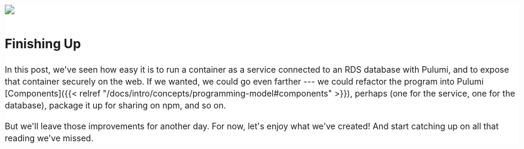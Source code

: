 <img class="rounded border border-gray-200" src="./https.png">

## Finishing Up

In this post, we've seen how easy it is to run a container as a service connected to an RDS database with Pulumi, and to expose that container securely on the web. If we wanted, we could go even farther --- we could refactor the program into Pulumi [Components]({{< relref "/docs/intro/concepts/programming-model#components" >}}), perhaps (one for the service, one for the database), package it up for sharing on npm, and so on.

But we'll leave those improvements for another day. For now, let's enjoy what we've created! And start catching up on all that reading we've missed.
